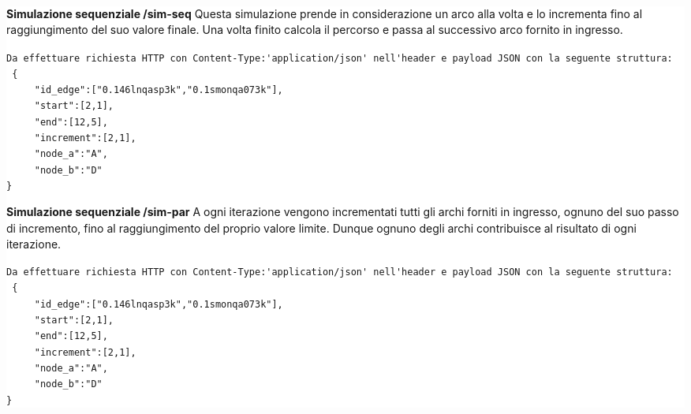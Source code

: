 **Simulazione sequenziale /sim-seq**
Questa simulazione prende in considerazione un arco alla volta e lo incrementa fino al raggiungimento del suo valore finale.
Una volta finito calcola il percorso e passa al successivo arco fornito in ingresso.
~~~
Da effettuare richiesta HTTP con Content-Type:'application/json' nell'header e payload JSON con la seguente struttura:
 {
     "id_edge":["0.146lnqasp3k","0.1smonqa073k"],
     "start":[2,1],
     "end":[12,5],
     "increment":[2,1],
     "node_a":"A",
     "node_b":"D"
}
~~~
**Simulazione sequenziale /sim-par**
A ogni iterazione vengono incrementati tutti gli archi forniti in ingresso, ognuno del suo passo di incremento, fino al raggiungimento del proprio valore limite.
Dunque ognuno degli archi contribuisce al risultato di ogni iterazione.
~~~
Da effettuare richiesta HTTP con Content-Type:'application/json' nell'header e payload JSON con la seguente struttura:
 {
     "id_edge":["0.146lnqasp3k","0.1smonqa073k"],
     "start":[2,1],
     "end":[12,5],
     "increment":[2,1],
     "node_a":"A",
     "node_b":"D"
}
~~~

